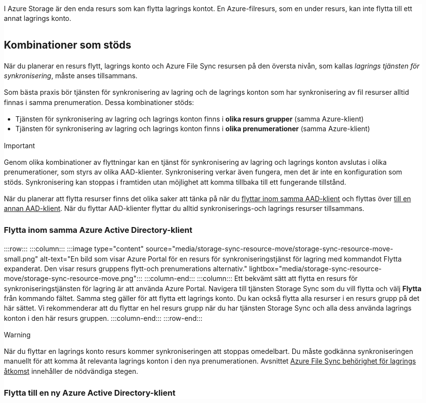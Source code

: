I Azure Storage är den enda resurs som kan flytta lagrings kontot. En Azure-filresurs, som en under resurs, kan inte flytta till ett annat lagrings konto.

## <a name="supported-combinations"></a>Kombinationer som stöds

När du planerar en resurs flytt, lagrings konto och Azure File Sync resursen på den översta nivån, som kallas *lagrings tjänsten för synkronisering*, måste anses tillsammans.

Som bästa praxis bör tjänsten för synkronisering av lagring och de lagrings konton som har synkronisering av fil resurser alltid finnas i samma prenumeration. Dessa kombinationer stöds:

* Tjänsten för synkronisering av lagring och lagrings konton finns i **olika resurs grupper** (samma Azure-klient)
* Tjänsten för synkronisering av lagring och lagrings konton finns i **olika prenumerationer** (samma Azure-klient)

> [!IMPORTANT]
> Genom olika kombinationer av flyttningar kan en tjänst för synkronisering av lagring och lagrings konton avslutas i olika prenumerationer, som styrs av olika AAD-klienter. Synkronisering verkar även fungera, men det är inte en konfiguration som stöds. Synkronisering kan stoppas i framtiden utan möjlighet att komma tillbaka till ett fungerande tillstånd.

När du planerar att flytta resurser finns det olika saker att tänka på när du [flyttar inom samma AAD-klient](#move-within-the-same-azure-active-directory-tenant) och flyttas över [till en annan AAD-klient](#move-to-a-new-azure-active-directory-tenant). När du flyttar AAD-klienter flyttar du alltid synkroniserings-och lagrings resurser tillsammans.

### <a name="move-within-the-same-azure-active-directory-tenant"></a>Flytta inom samma Azure Active Directory-klient

:::row:::
    :::column:::
        :::image type="content" source="media/storage-sync-resource-move/storage-sync-resource-move-small.png" alt-text="En bild som visar Azure Portal för en resurs för synkroniseringstjänst för lagring med kommandot Flytta expanderat. Den visar resurs gruppens flytt-och prenumerations alternativ." lightbox="media/storage-sync-resource-move/storage-sync-resource-move.png":::
    :::column-end:::
    :::column:::
        Ett bekvämt sätt att flytta en resurs för synkroniseringstjänsten för lagring är att använda Azure Portal. Navigera till tjänsten Storage Sync som du vill flytta och välj **Flytta** från kommando fältet. Samma steg gäller för att flytta ett lagrings konto. Du kan också flytta alla resurser i en resurs grupp på det här sättet. Vi rekommenderar att du flyttar en hel resurs grupp när du har tjänsten Storage Sync och alla dess använda lagrings konton i den här resurs gruppen.
    :::column-end:::
:::row-end:::

> [!WARNING]
> När du flyttar en lagrings konto resurs kommer synkroniseringen att stoppas omedelbart. Du måste godkänna synkroniseringen manuellt för att komma åt relevanta lagrings konton i den nya prenumerationen. Avsnittet [Azure File Sync behörighet för lagrings åtkomst](#azure-file-sync-storage-access-authorization) innehåller de nödvändiga stegen.

### <a name="move-to-a-new-azure-active-directory-tenant"></a>Flytta till en ny Azure Active Directory-klient
